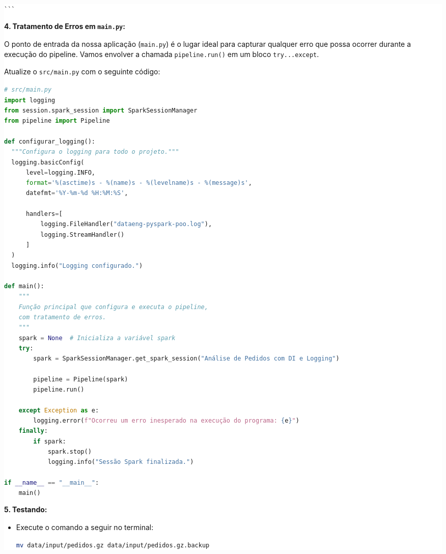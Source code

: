     ```

**4. Tratamento de Erros em `main.py`:**

O ponto de entrada da nossa aplicação (`main.py`) é o lugar ideal para capturar qualquer erro que possa ocorrer durante a execução do pipeline. Vamos envolver a chamada `pipeline.run()` em um bloco `try...except`.

Atualize o `src/main.py` com o seguinte código:

```python
# src/main.py
import logging
from session.spark_session import SparkSessionManager
from pipeline import Pipeline

def configurar_logging():
  """Configura o logging para todo o projeto."""
  logging.basicConfig(
      level=logging.INFO,
      format='%(asctime)s - %(name)s - %(levelname)s - %(message)s',
      datefmt='%Y-%m-%d %H:%M:%S',

      handlers=[
          logging.FileHandler("dataeng-pyspark-poo.log"),
          logging.StreamHandler()
      ]
  )
  logging.info("Logging configurado.")

def main():
    """
    Função principal que configura e executa o pipeline,
    com tratamento de erros.
    """
    spark = None  # Inicializa a variável spark
    try:
        spark = SparkSessionManager.get_spark_session("Análise de Pedidos com DI e Logging")
        
        pipeline = Pipeline(spark)
        pipeline.run()

    except Exception as e:
        logging.error(f"Ocorreu um erro inesperado na execução do programa: {e}")
    finally:
        if spark:
            spark.stop()
            logging.info("Sessão Spark finalizada.")

if __name__ == "__main__":
    main()
```

**5. Testando:**
  - Execute o comando a seguir no terminal:
    ```bash
    mv data/input/pedidos.gz data/input/pedidos.gz.backup
